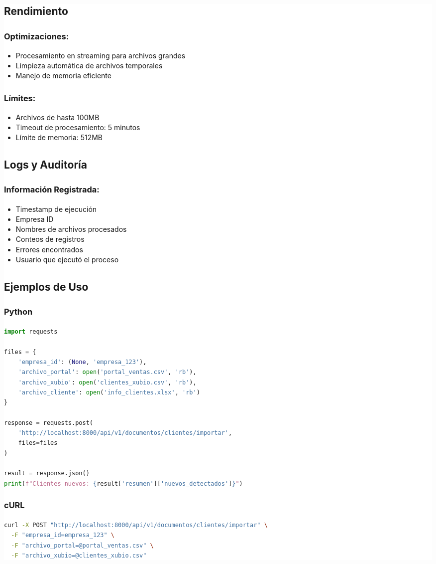 ## Rendimiento

### Optimizaciones:
- Procesamiento en streaming para archivos grandes
- Limpieza automática de archivos temporales
- Manejo de memoria eficiente

### Límites:
- Archivos de hasta 100MB
- Timeout de procesamiento: 5 minutos
- Límite de memoria: 512MB

## Logs y Auditoría

### Información Registrada:
- Timestamp de ejecución
- Empresa ID
- Nombres de archivos procesados
- Conteos de registros
- Errores encontrados
- Usuario que ejecutó el proceso

## Ejemplos de Uso

### Python
```python
import requests

files = {
    'empresa_id': (None, 'empresa_123'),
    'archivo_portal': open('portal_ventas.csv', 'rb'),
    'archivo_xubio': open('clientes_xubio.csv', 'rb'),
    'archivo_cliente': open('info_clientes.xlsx', 'rb')
}

response = requests.post(
    'http://localhost:8000/api/v1/documentos/clientes/importar',
    files=files
)

result = response.json()
print(f"Clientes nuevos: {result['resumen']['nuevos_detectados']}")
```

### cURL
```bash
curl -X POST "http://localhost:8000/api/v1/documentos/clientes/importar" \
  -F "empresa_id=empresa_123" \
  -F "archivo_portal=@portal_ventas.csv" \
  -F "archivo_xubio=@clientes_xubio.csv"
```
